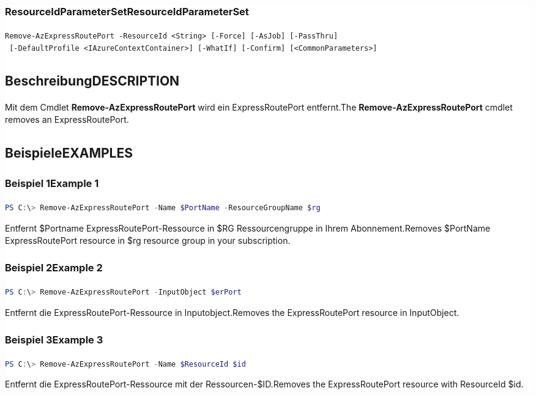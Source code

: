 ### <span data-ttu-id="8e6d8-107">ResourceIdParameterSet</span><span class="sxs-lookup"><span data-stu-id="8e6d8-107">ResourceIdParameterSet</span></span>
```
Remove-AzExpressRoutePort -ResourceId <String> [-Force] [-AsJob] [-PassThru]
 [-DefaultProfile <IAzureContextContainer>] [-WhatIf] [-Confirm] [<CommonParameters>]
```

## <span data-ttu-id="8e6d8-108">Beschreibung</span><span class="sxs-lookup"><span data-stu-id="8e6d8-108">DESCRIPTION</span></span>
<span data-ttu-id="8e6d8-109">Mit dem Cmdlet **Remove-AzExpressRoutePort** wird ein ExpressRoutePort entfernt.</span><span class="sxs-lookup"><span data-stu-id="8e6d8-109">The **Remove-AzExpressRoutePort** cmdlet removes an ExpressRoutePort.</span></span>

## <span data-ttu-id="8e6d8-110">Beispiele</span><span class="sxs-lookup"><span data-stu-id="8e6d8-110">EXAMPLES</span></span>

### <span data-ttu-id="8e6d8-111">Beispiel 1</span><span class="sxs-lookup"><span data-stu-id="8e6d8-111">Example 1</span></span>
```powershell
PS C:\> Remove-AzExpressRoutePort -Name $PortName -ResourceGroupName $rg
```

<span data-ttu-id="8e6d8-112">Entfernt $Portname ExpressRoutePort-Ressource in $RG Ressourcengruppe in Ihrem Abonnement.</span><span class="sxs-lookup"><span data-stu-id="8e6d8-112">Removes $PortName ExpressRoutePort resource in $rg resource group in your subscription.</span></span>

### <span data-ttu-id="8e6d8-113">Beispiel 2</span><span class="sxs-lookup"><span data-stu-id="8e6d8-113">Example 2</span></span>
```powershell
PS C:\> Remove-AzExpressRoutePort -InputObject $erPort
```

<span data-ttu-id="8e6d8-114">Entfernt die ExpressRoutePort-Ressource in Inputobject.</span><span class="sxs-lookup"><span data-stu-id="8e6d8-114">Removes the ExpressRoutePort resource in InputObject.</span></span>

### <span data-ttu-id="8e6d8-115">Beispiel 3</span><span class="sxs-lookup"><span data-stu-id="8e6d8-115">Example 3</span></span>
```powershell
PS C:\> Remove-AzExpressRoutePort -Name $ResourceId $id
```

<span data-ttu-id="8e6d8-116">Entfernt die ExpressRoutePort-Ressource mit der Ressourcen-$ID.</span><span class="sxs-lookup"><span data-stu-id="8e6d8-116">Removes the ExpressRoutePort resource with ResourceId $id.</span></span>
